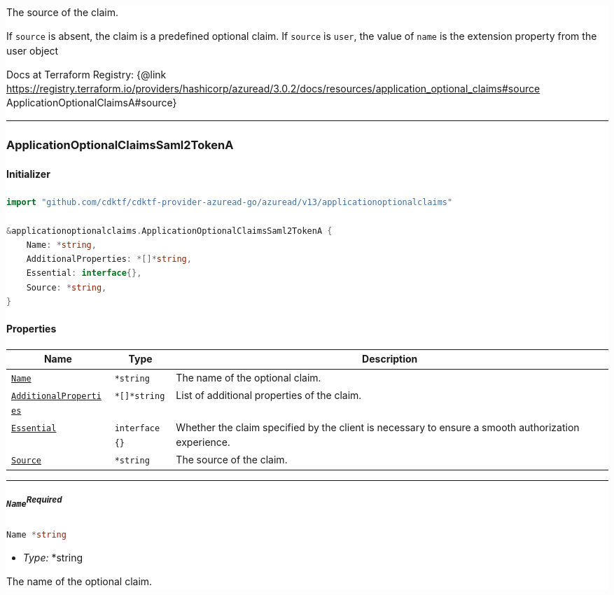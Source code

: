 The source of the claim.

If `source` is absent, the claim is a predefined optional claim. If `source` is `user`, the value of `name` is the extension property from the user object

Docs at Terraform Registry: {@link https://registry.terraform.io/providers/hashicorp/azuread/3.0.2/docs/resources/application_optional_claims#source ApplicationOptionalClaimsA#source}

---

### ApplicationOptionalClaimsSaml2TokenA <a name="ApplicationOptionalClaimsSaml2TokenA" id="@cdktf/provider-azuread.applicationOptionalClaims.ApplicationOptionalClaimsSaml2TokenA"></a>

#### Initializer <a name="Initializer" id="@cdktf/provider-azuread.applicationOptionalClaims.ApplicationOptionalClaimsSaml2TokenA.Initializer"></a>

```go
import "github.com/cdktf/cdktf-provider-azuread-go/azuread/v13/applicationoptionalclaims"

&applicationoptionalclaims.ApplicationOptionalClaimsSaml2TokenA {
	Name: *string,
	AdditionalProperties: *[]*string,
	Essential: interface{},
	Source: *string,
}
```

#### Properties <a name="Properties" id="Properties"></a>

| **Name** | **Type** | **Description** |
| --- | --- | --- |
| <code><a href="#@cdktf/provider-azuread.applicationOptionalClaims.ApplicationOptionalClaimsSaml2TokenA.property.name">Name</a></code> | <code>*string</code> | The name of the optional claim. |
| <code><a href="#@cdktf/provider-azuread.applicationOptionalClaims.ApplicationOptionalClaimsSaml2TokenA.property.additionalProperties">AdditionalProperties</a></code> | <code>*[]*string</code> | List of additional properties of the claim. |
| <code><a href="#@cdktf/provider-azuread.applicationOptionalClaims.ApplicationOptionalClaimsSaml2TokenA.property.essential">Essential</a></code> | <code>interface{}</code> | Whether the claim specified by the client is necessary to ensure a smooth authorization experience. |
| <code><a href="#@cdktf/provider-azuread.applicationOptionalClaims.ApplicationOptionalClaimsSaml2TokenA.property.source">Source</a></code> | <code>*string</code> | The source of the claim. |

---

##### `Name`<sup>Required</sup> <a name="Name" id="@cdktf/provider-azuread.applicationOptionalClaims.ApplicationOptionalClaimsSaml2TokenA.property.name"></a>

```go
Name *string
```

- *Type:* *string

The name of the optional claim.
